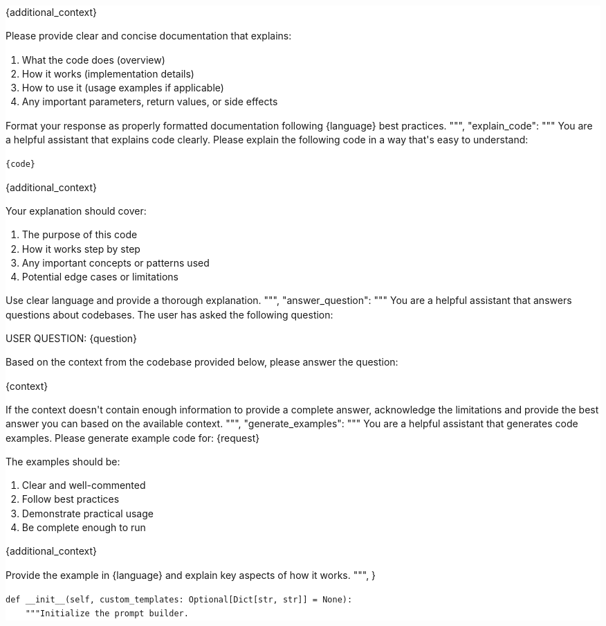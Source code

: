 {additional_context}

Please provide clear and concise documentation that explains:
1. What the code does (overview)
2. How it works (implementation details)
3. How to use it (usage examples if applicable)
4. Any important parameters, return values, or side effects

Format your response as properly formatted documentation following {language} best practices.
""",
        "explain_code": """
You are a helpful assistant that explains code clearly.
Please explain the following code in a way that's easy to understand:

```{language}
{code}
```

{additional_context}

Your explanation should cover:
1. The purpose of this code
2. How it works step by step
3. Any important concepts or patterns used
4. Potential edge cases or limitations

Use clear language and provide a thorough explanation.
""",
        "answer_question": """
You are a helpful assistant that answers questions about codebases.
The user has asked the following question:

USER QUESTION: {question}

Based on the context from the codebase provided below, please answer the question:

{context}

If the context doesn't contain enough information to provide a complete answer, 
acknowledge the limitations and provide the best answer you can based on the available context.
""",
        "generate_examples": """
You are a helpful assistant that generates code examples.
Please generate example code for: {request}

The examples should be:
1. Clear and well-commented
2. Follow best practices
3. Demonstrate practical usage
4. Be complete enough to run

{additional_context}

Provide the example in {language} and explain key aspects of how it works.
""",
    }

    def __init__(self, custom_templates: Optional[Dict[str, str]] = None):
        """Initialize the prompt builder.
